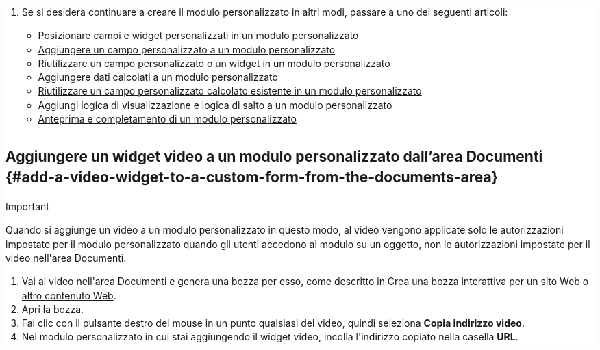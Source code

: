 1. Se si desidera continuare a creare il modulo personalizzato in altri modi, passare a uno dei seguenti articoli:

   * [Posizionare campi e widget personalizzati in un modulo personalizzato](../../../administration-and-setup/customize-workfront/create-manage-custom-forms/position-fields-in-a-custom-form.md)
   * [Aggiungere un campo personalizzato a un modulo personalizzato](../../../administration-and-setup/customize-workfront/create-manage-custom-forms/add-a-custom-field-to-a-custom-form.md)
   * [Riutilizzare un campo personalizzato o un widget in un modulo personalizzato](../../../administration-and-setup/customize-workfront/create-manage-custom-forms/reuse-an-existing-field.md)
   * [Aggiungere dati calcolati a un modulo personalizzato](../../../administration-and-setup/customize-workfront/create-manage-custom-forms/add-calculated-data-to-custom-form.md)
   * [Riutilizzare un campo personalizzato calcolato esistente in un modulo personalizzato](../../../administration-and-setup/customize-workfront/create-manage-custom-forms/use-existing-calc-field-new-custom-form.md)
   * [Aggiungi logica di visualizzazione e logica di salto a un modulo personalizzato](../../../administration-and-setup/customize-workfront/create-manage-custom-forms/display-or-skip-logic-custom-form.md)
   * [Anteprima e completamento di un modulo personalizzato](../../../administration-and-setup/customize-workfront/create-manage-custom-forms/preview-and-complete-a-custom-form.md)

## Aggiungere un widget video a un modulo personalizzato dall’area Documenti {#add-a-video-widget-to-a-custom-form-from-the-documents-area}

>[!IMPORTANT]
>
>Quando si aggiunge un video a un modulo personalizzato in questo modo, al video vengono applicate solo le autorizzazioni impostate per il modulo personalizzato quando gli utenti accedono al modulo su un oggetto, non le autorizzazioni impostate per il video nell&#39;area Documenti.

1. Vai al video nell&#39;area Documenti e genera una bozza per esso, come descritto in [Crea una bozza interattiva per un sito Web o altro contenuto Web](../../../review-and-approve-work/proofing/creating-proofs-within-workfront/generate-interactive-proof-for-website-or-other-web-content.md).
1. Apri la bozza.
1. Fai clic con il pulsante destro del mouse in un punto qualsiasi del video, quindi seleziona **Copia indirizzo video**.
1. Nel modulo personalizzato in cui stai aggiungendo il widget video, incolla l&#39;indirizzo copiato nella casella **URL**.
